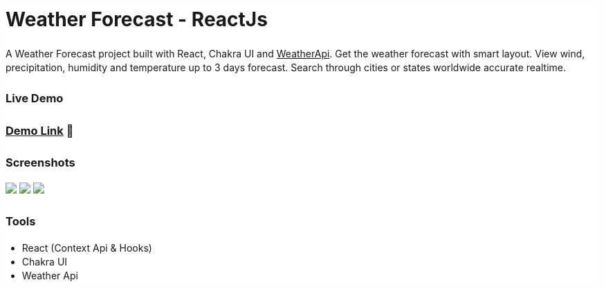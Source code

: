 # Weather Forecast - ReactJs

A Weather Forecast project built with React, Chakra UI and [WeatherApi](https://www.weatherapi.com). Get the weather forecast with smart layout. View wind, precipitation, humidity and temperature up to 3 days forecast. Search through cities or states worldwide accurate realtime.

### Live Demo

### [Demo Link](https://weatherxxx.netlify.app/) 🔗

### Screenshots

<img src="https://imgur.com/5qOxRpj.jpg" style="max-width: 100px; width: 100%; height: auto;">
<img src="https://imgur.com/yGUPI00.jpg" style="max-width: 100px; width: 100%; height: auto;">
<img src="https://imgur.com/PlS6jBq.jpg" style="max-width: 100px; width: 100%; height: auto;">

### Tools

- React (Context Api & Hooks)
- Chakra UI
- Weather Api